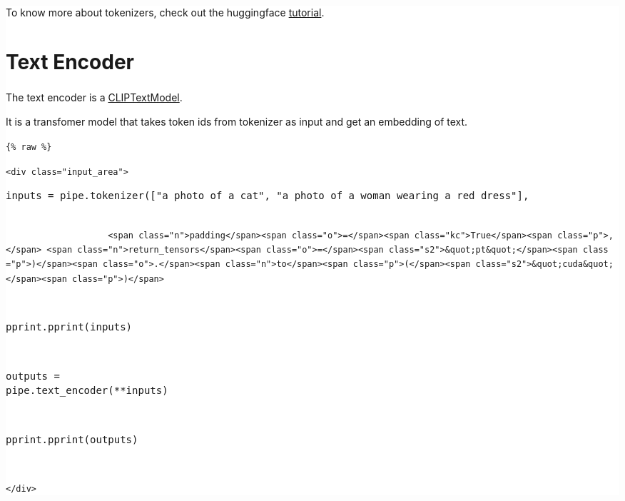 <div class="text_cell_render border-box-sizing rendered_html">

<p>To know more about tokenizers, check out the huggingface <a href="https://huggingface.co/course/chapter2/4?fw=pt">tutorial</a>.</p>



</div>

</div>

</div>

<div class="cell border-box-sizing text_cell rendered"><div class="inner_cell">

<div class="text_cell_render border-box-sizing rendered_html">

<h1 id="Text-Encoder">Text Encoder<a class="anchor-link" href="#Text-Encoder"> </a></h1><p>The text encoder is a <a href="https://github.com/huggingface/transformers/blob/main/src/transformers/models/clip/modeling_clip.py#L765">CLIPTextModel</a>.</p>

<p>It is a transfomer model that takes token ids from tokenizer as input and get an embedding of text.</p>



</div>

</div>

</div>

    {% raw %}

    

<div class="cell border-box-sizing code_cell rendered">

<div class="input">



<div class="inner_cell">

    <div class="input_area">

<div class=" highlight hl-ipython3"><pre><span></span><span class="n">inputs</span> <span class="o">=</span> <span class="n">pipe</span><span class="o">.</span><span class="n">tokenizer</span><span class="p">([</span><span class="s2">&quot;a photo of a cat&quot;</span><span class="p">,</span> <span class="s2">&quot;a photo of a woman wearing a red dress&quot;</span><span class="p">],</span>

                        <span class="n">padding</span><span class="o">=</span><span class="kc">True</span><span class="p">,</span> <span class="n">return_tensors</span><span class="o">=</span><span class="s2">&quot;pt&quot;</span><span class="p">)</span><span class="o">.</span><span class="n">to</span><span class="p">(</span><span class="s2">&quot;cuda&quot;</span><span class="p">)</span>

<span class="n">pprint</span><span class="o">.</span><span class="n">pprint</span><span class="p">(</span><span class="n">inputs</span><span class="p">)</span>

<span class="n">outputs</span> <span class="o">=</span> <span class="n">pipe</span><span class="o">.</span><span class="n">text_encoder</span><span class="p">(</span><span class="o">**</span><span class="n">inputs</span><span class="p">)</span>

<span class="n">pprint</span><span class="o">.</span><span class="n">pprint</span><span class="p">(</span><span class="n">outputs</span><span class="p">)</span>

</pre></div>



    </div>

</div>

</div>



<div class="output_wrapper">

<div class="output">
